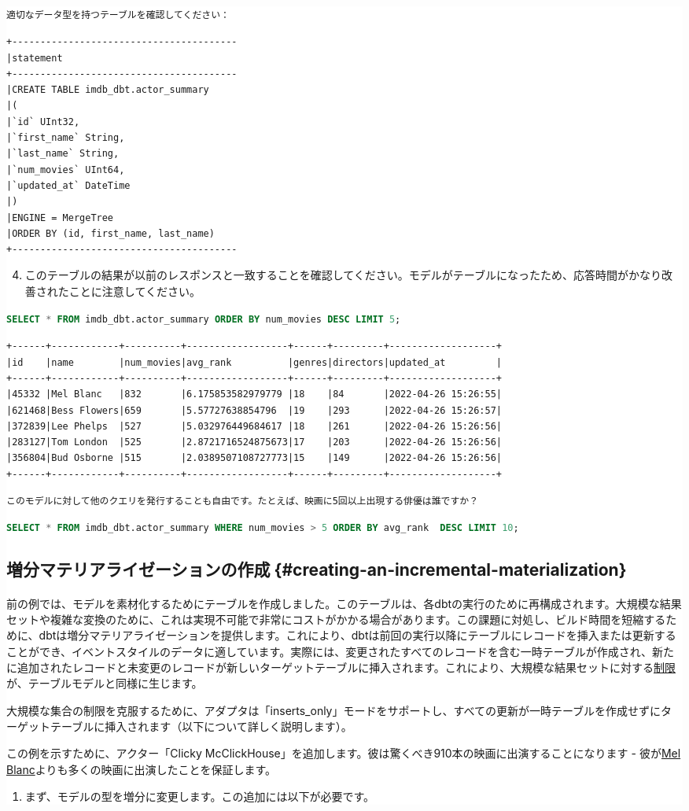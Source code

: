     適切なデータ型を持つテーブルを確認してください：
```response
+----------------------------------------
|statement
+----------------------------------------
|CREATE TABLE imdb_dbt.actor_summary
|(
|`id` UInt32,
|`first_name` String,
|`last_name` String,
|`num_movies` UInt64,
|`updated_at` DateTime
|)
|ENGINE = MergeTree
|ORDER BY (id, first_name, last_name)
+----------------------------------------
```

4. このテーブルの結果が以前のレスポンスと一致することを確認してください。モデルがテーブルになったため、応答時間がかなり改善されたことに注意してください。

```sql
SELECT * FROM imdb_dbt.actor_summary ORDER BY num_movies DESC LIMIT 5;
```

```response
+------+------------+----------+------------------+------+---------+-------------------+
|id    |name        |num_movies|avg_rank          |genres|directors|updated_at         |
+------+------------+----------+------------------+------+---------+-------------------+
|45332 |Mel Blanc   |832       |6.175853582979779 |18    |84       |2022-04-26 15:26:55|
|621468|Bess Flowers|659       |5.57727638854796  |19    |293      |2022-04-26 15:26:57|
|372839|Lee Phelps  |527       |5.032976449684617 |18    |261      |2022-04-26 15:26:56|
|283127|Tom London  |525       |2.8721716524875673|17    |203      |2022-04-26 15:26:56|
|356804|Bud Osborne |515       |2.0389507108727773|15    |149      |2022-04-26 15:26:56|
+------+------------+----------+------------------+------+---------+-------------------+
```

    このモデルに対して他のクエリを発行することも自由です。たとえば、映画に5回以上出現する俳優は誰ですか？

```sql
SELECT * FROM imdb_dbt.actor_summary WHERE num_movies > 5 ORDER BY avg_rank  DESC LIMIT 10;
```

## 増分マテリアライゼーションの作成 {#creating-an-incremental-materialization}

前の例では、モデルを素材化するためにテーブルを作成しました。このテーブルは、各dbtの実行のために再構成されます。大規模な結果セットや複雑な変換のために、これは実現不可能で非常にコストがかかる場合があります。この課題に対処し、ビルド時間を短縮するために、dbtは増分マテリアライゼーションを提供します。これにより、dbtは前回の実行以降にテーブルにレコードを挿入または更新することができ、イベントスタイルのデータに適しています。実際には、変更されたすべてのレコードを含む一時テーブルが作成され、新たに追加されたレコードと未変更のレコードが新しいターゲットテーブルに挿入されます。これにより、大規模な結果セットに対する[制限](/integrations/dbt#limitations)が、テーブルモデルと同様に生じます。

大規模な集合の制限を克服するために、アダプタは「inserts_only」モードをサポートし、すべての更新が一時テーブルを作成せずにターゲットテーブルに挿入されます（以下について詳しく説明します）。

この例を示すために、アクター「Clicky McClickHouse」を追加します。彼は驚くべき910本の映画に出演することになります - 彼が[Mel Blanc](https://en.wikipedia.org/wiki/Mel_Blanc)よりも多くの映画に出演したことを保証します。

1. まず、モデルの型を増分に変更します。この追加には以下が必要です。
